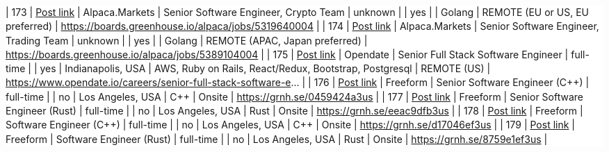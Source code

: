| 173 | [Post link](https://news.ycombinator.com/item?id=43258088) | Alpaca.Markets                         | Senior Software Engineer, Crypto Team                         | unknown         |                                                     | yes     |                                              | Golang                                                                                                                                                          | REMOTE (EU or US, EU preferred)                                                                                        | https://boards.greenhouse.io/alpaca/jobs/5319640004                                                                                                                        |
| 174 | [Post link](https://news.ycombinator.com/item?id=43258088) | Alpaca.Markets                         | Senior Software Engineer, Trading Team                        | unknown         |                                                     | yes     |                                              | Golang                                                                                                                                                          | REMOTE (APAC, Japan preferred)                                                                                         | https://boards.greenhouse.io/alpaca/jobs/5389104004                                                                                                                        |
| 175 | [Post link](https://news.ycombinator.com/item?id=43247079) | Opendate                               | Senior Full Stack Software Engineer                           | full-time       |                                                     | yes     | Indianapolis, USA                            | AWS, Ruby on Rails, React/Redux, Bootstrap, Postgresql                                                                                                          | REMOTE (US)                                                                                                            | https://www.opendate.io/careers/senior-full-stack-software-e...                                                                                                            |
| 176 | [Post link](https://news.ycombinator.com/item?id=43245359) | Freeform                               | Senior Software Engineer (C++)                                | full-time       |                                                     | no      | Los Angeles, USA                             | C++                                                                                                                                                             | Onsite                                                                                                                 | https://grnh.se/0459424a3us                                                                                                                                                |
| 177 | [Post link](https://news.ycombinator.com/item?id=43245359) | Freeform                               | Senior Software Engineer (Rust)                               | full-time       |                                                     | no      | Los Angeles, USA                             | Rust                                                                                                                                                            | Onsite                                                                                                                 | https://grnh.se/eeac9dfb3us                                                                                                                                                |
| 178 | [Post link](https://news.ycombinator.com/item?id=43245359) | Freeform                               | Software Engineer (C++)                                       | full-time       |                                                     | no      | Los Angeles, USA                             | C++                                                                                                                                                             | Onsite                                                                                                                 | https://grnh.se/d17046ef3us                                                                                                                                                |
| 179 | [Post link](https://news.ycombinator.com/item?id=43245359) | Freeform                               | Software Engineer (Rust)                                      | full-time       |                                                     | no      | Los Angeles, USA                             | Rust                                                                                                                                                            | Onsite                                                                                                                 | https://grnh.se/8759e1ef3us                                                                                                                                                |